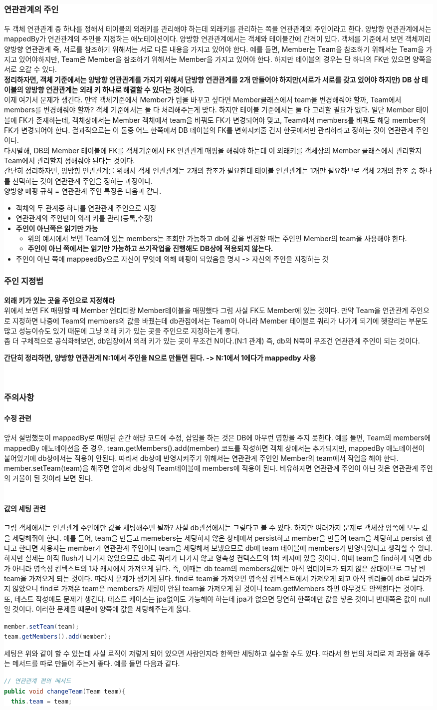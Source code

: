 


### 연관관계의 주인
두 객체 연관관계 중 하나를 정해서 테이블의 외래키를 관리해야 하는데 외래키를 관리하는 쪽을 연관관계의 주인이라고 한다. 양방향 연관관계에서는 mappedBy가 연관관계의 주인을 지정하는 애노테이션이다. 양방향 연관관계에서는 객체와 테이블간에 간격이 있다. 객체를 기준에서 보면 객체끼리 양방향 연관관계 즉, 서로를 참조하기 위해서는 서로 다른 내용을 가지고 있어야 한다. 예를 들면, Member는 Team을 참조하기 위해서는 Team을 가지고 있어야하지만, Team은 Member을 참조하기 위해서는 Member을 가지고 있어야 한다. 하지만 테이블의 경우는 단 하나의 FK만 있으면 양쪽을 서로 오갈 수 있다.  
__정리하자면, 객체 기준에서는 양방향 연관관계를 가지기 위해서 단방향 연관관계를 2개 만들어야 하지만(서로가 서로를 갖고 있어야 하지만) DB 상 테이블의 양방향 연관관계는 외래 키 하나로 해결할 수 있다는 것이다.__  
이제 여기서 문제가 생긴다. 만약 객체기준에서 Member가 팀을 바꾸고 싶다면 Member클래스에서 team을 변경해줘야 할까, Team에서 members를 변경해줘야 할까? 객체 기준에서는 둘 다 처리해주는게 맞다. 하지만 테이블 기준에서는 둘 다 고려할 필요가 없다. 일단 Member 테이블에 FK가 존재하는데, 객체상에서는 Member 객체에서 team을 바꿔도 FK가 변경되어야 맞고, Team에서 members를 바꿔도 해당 member의 FK가 변경되어야 한다. 결과적으로는 이 둘중 어느 한쪽에서 DB 테이블의 FK를 변화시켜줄 건지 한곳에서만 관리하라고 정하는 것이 연관관계 주인이다.  
다시말해, DB의 Member 테이블에 FK를 객체기준에서 FK 연관관계 매핑을 해줘야 하는데 이 외래키를 객체상의 Member 클래스에서 관리할지 Team에서 관리할지 정해줘야 된다는 것이다.  
간단히 정리하자면, 양방향 연관관계를 위해서 객체 연관관계는 2개의 참조가 필요한데 테이블 연관관계는 1개만 필요하므로 객체 2개의 참조 중 하나를 선택하는 것이 연관관계 주인을 정하는 과정이다.  
양방향 매핑 규칙 = 연관관계 주인 특징은 다음과 같다.
+ 객체의 두 관계중 하나를 연관관계 주인으로 지정
+ 연관관계의 주인만이 외래 키를 관리(등록,수정)
+ __주인이 아닌쪽은 읽기만 가능__
  - 위의 예시에서 보면 Team에 있는 members는 조회만 가능하고 db에 값을 변경할 때는 주인인 Member의 team을 사용해야 한다.
  - __주인이 아닌 쪽에서는 읽기만 가능하고 쓰기작업을 진행해도 DB상에 적용되지 않는다.__
+ 주인이 아닌 쪽에 mappeedBy으로 자신이 무엇에 의해 매핑이 되었음을 명시 -> 자신의 주인을 지정하는 것

### 주인 지정법
__외래 키가 있는 곳을 주인으로 지정해라__  
위에서 보면 FK 매핑할 때 Member 엔티티랑 Member테이블을 매핑했다 그럼 사실 FK도 Member에 있는 것이다. 만약 Team을 연관관계 주인으로 지정하면 나중에 Team의 members의 값을 바꿨는데 db관점에서는 Team이 아니라 Member 테이블로 쿼리가 나가게 되기에 헷갈리는 부분도 많고 성능이슈도 있기 때문에 그냥 외래 키가 있는 곳을 주인으로 지정하는게 좋다.  
좀 더 구체적으로 공식화해보면, db입장에서 외래 키가 있는 곳이 무조건 N이다.(N:1 관계) 즉, db의 N쪽이 무조건 연관관계 주인이 되는 것이다. 


__간단히 정리하면, 양방향 연관관계 N:1에서 주인을 N으로 만들면 된다. -> N:1에서 1에다가 mappedby 사용__

<br>

### 주의사항
#### 수정 관련
앞서 설명했듯이 mappedBy로 매핑된 순간 해당 코드에 수정, 삽입을 하는 것은 DB에 아무런 영향을 주지 못한다. 예를 들면, Team의 members에 mappedBy 애노테이션을 준 경우, team.getMembers().add(member) 코드를 작성하면 객체 상에서는 추가되지만, mappedBy 애노테이션이 붙어있기에 db상에서는 적용이 안된다. 따라서 db상에 반영시켜주기 위해서는 연관관계 주인인 Member의 team에서 작업을 해야 한다. member.setTeam(team)을 해주면 알아서 db상의 Team테이블에 members에 적용이 된다. 비유하자면 연관관계 주인이 아닌 것은 연관관계 주인의 거울이 된 것이라 보면 된다.  
<br>

#### 값의 세팅 관련
그럼 객체에서는 연관관계 주인에만 값을 세팅해주면 될까? 사실 db관점에서는 그렇다고 볼 수 있다. 하지만 여러가지 문제로 객체상 양쪽에 모두 값을 세팅해줘야 한다. 예를 들어, team을 만들고 memebers는 세팅하지 않은 상태에서 persist하고 member을 만들어 team을 세팅하고 persist 했다고 한다면 사용자는 member가 연관관계 주인이니 team을 세팅해서 보냈으므로 db에 team 테이블에 members가 반영되었다고 생각할 수 있다. 하지만 실제는 아직 flush가 나가지 않았으므로 db로 쿼리가 나가지 않고 영속성 컨텍스트의 1차 캐시에 있을 것이다. 이때 team을 find하게 되면 db가 아니라 영속성 컨텍스트의 1차 캐시에서 가져오게 된다. 즉, 이때는 db team의 members값에는 아직 업데이트가 되지 않은 상태이므로 그냥 빈 team을 가져오게 되는 것이다. 따라서 문제가 생기게 된다. find로 team을 가져오면 영속성 컨텍스트에서 가져오게 되고 아직 쿼리들이 db로 날라가지 않았으니 find로 가져온 team은 members가 세팅이 안된 team을 가져오게 된 것이니 team.getMembers 하면 아무것도 안찍힌다는 것이다. 또, 테스트 작성에도 문제가 생긴다. 테스트 케이스는 jpa없이도 가능해야 하는데 jpa가 없으면 당연히 한쪽에만 값을 넣은 것이니 반대쪽은 값이 null일 것이다. 이러한 문제들 때문에 양쪽에 값을 세팅해주는게 옳다.  
```java
member.setTeam(team);
team.getMembers().add(member);
```
세팅은 위와 같이 할 수 있는데 사실 로직이 저렇게 되어 있으면 사람인지라 한쪽만 세팅하고 실수할 수도 있다. 따라서 한 번의 처리로 저 과정을 해주는 메서드를 따로 만들어 주는게 좋다. 예를 들면 다음과 같다.
```java
// 연관관계 편의 메서드
public void changeTeam(Team team){
  this.team = team;
```